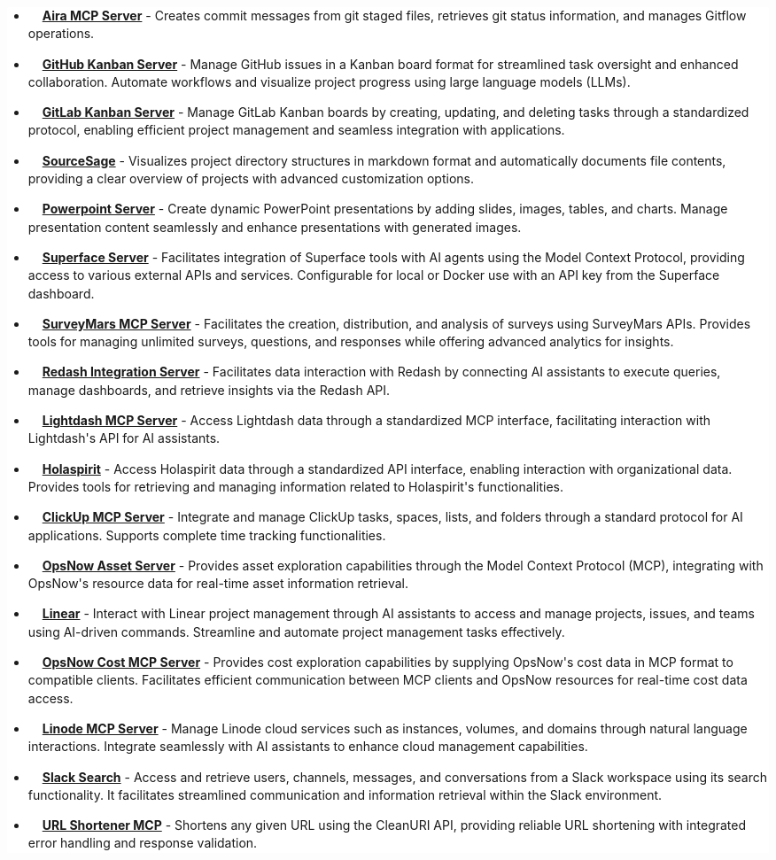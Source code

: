 - <img src="https://github.com/Sunwood-ai-labs.png?size=120" width="12px" height="12px" /> **[Aira MCP Server](https://github.com/Sunwood-ai-labs/aira-mcp-server)** - Creates commit messages from git staged files, retrieves git status information, and manages Gitflow operations.

- <img src="https://github.com/Sunwood-ai-labs.png?size=120" width="12px" height="12px" /> **[GitHub Kanban Server](https://github.com/Sunwood-ai-labs/github-kanban-mcp-server)** - Manage GitHub issues in a Kanban board format for streamlined task oversight and enhanced collaboration. Automate workflows and visualize project progress using large language models (LLMs).

- <img src="https://github.com/Sunwood-ai-labs.png?size=120" width="12px" height="12px" /> **[GitLab Kanban Server](https://github.com/Sunwood-ai-labs/gitlab-kanban-mcp-server)** - Manage GitLab Kanban boards by creating, updating, and deleting tasks through a standardized protocol, enabling efficient project management and seamless integration with applications.

- <img src="https://github.com/Sunwood-ai-labs.png?size=120" width="12px" height="12px" /> **[SourceSage](https://github.com/Sunwood-ai-labs/source-sage-mcp-server)** - Visualizes project directory structures in markdown format and automatically documents file contents, providing a clear overview of projects with advanced customization options.

- <img src="https://github.com/supercurses.png?size=120" width="12px" height="12px" /> **[Powerpoint Server](https://github.com/supercurses/powerpoint)** - Create dynamic PowerPoint presentations by adding slides, images, tables, and charts. Manage presentation content seamlessly and enhance presentations with generated images.

- <img src="https://github.com/superfaceai.png?size=120" width="12px" height="12px" /> **[Superface Server](https://github.com/superfaceai/mcp)** - Facilitates integration of Superface tools with AI agents using the Model Context Protocol, providing access to various external APIs and services. Configurable for local or Docker use with an API key from the Superface dashboard.

- <img src="https://github.com/surveymars.png?size=120" width="12px" height="12px" /> **[SurveyMars MCP Server](https://github.com/surveymars/surveymars-mcp)** - Facilitates the creation, distribution, and analysis of surveys using SurveyMars APIs. Provides tools for managing unlimited surveys, questions, and responses while offering advanced analytics for insights.

- <img src="https://github.com/suthio.png?size=120" width="12px" height="12px" /> **[Redash Integration Server](https://github.com/suthio/redash-mcp)** - Facilitates data interaction with Redash by connecting AI assistants to execute queries, manage dashboards, and retrieve insights via the Redash API.

- <img src="https://github.com/syucream.png?size=120" width="12px" height="12px" /> **[Lightdash MCP Server](https://github.com/syucream/lightdash-mcp-server)** - Access Lightdash data through a standardized MCP interface, facilitating interaction with Lightdash's API for AI assistants.

- <img src="https://github.com/syucream.png?size=120" width="12px" height="12px" /> **[Holaspirit](https://github.com/syucream/holaspirit-mcp-server)** - Access Holaspirit data through a standardized API interface, enabling interaction with organizational data. Provides tools for retrieving and managing information related to Holaspirit's functionalities.

- <img src="https://github.com/taazkareem.png?size=120" width="12px" height="12px" /> **[ClickUp MCP Server](https://github.com/taazkareem/clickup-mcp-server)** - Integrate and manage ClickUp tasks, spaces, lists, and folders through a standard protocol for AI applications. Supports complete time tracking functionalities.

- <img src="https://github.com/taejulee.png?size=120" width="12px" height="12px" /> **[OpsNow Asset Server](https://github.com/taejulee/opsnow-mcp-asset-server-no-server)** - Provides asset exploration capabilities through the Model Context Protocol (MCP), integrating with OpsNow's resource data for real-time asset information retrieval.

- <img src="https://github.com/tacticlaunch.png?size=120" width="12px" height="12px" /> **[Linear](https://github.com/tacticlaunch/mcp-linear)** - Interact with Linear project management through AI assistants to access and manage projects, issues, and teams using AI-driven commands. Streamline and automate project management tasks effectively.

- <img src="https://github.com/taejulee.png?size=120" width="12px" height="12px" /> **[OpsNow Cost MCP Server](https://github.com/taejulee/opsnow-mcp-cost-server-no-server)** - Provides cost exploration capabilities by supplying OpsNow's cost data in MCP format to compatible clients. Facilitates efficient communication between MCP clients and OpsNow resources for real-time cost data access.

- <img src="https://github.com/takashito.png?size=120" width="12px" height="12px" /> **[Linode MCP Server](https://github.com/takashito/linode-mcp-server)** - Manage Linode cloud services such as instances, volumes, and domains through natural language interactions. Integrate seamlessly with AI assistants to enhance cloud management capabilities.

- <img src="https://github.com/takuya0206.png?size=120" width="12px" height="12px" /> **[Slack Search](https://github.com/takuya0206/slack_search_function_mcp)** - Access and retrieve users, channels, messages, and conversations from a Slack workspace using its search functionality. It facilitates streamlined communication and information retrieval within the Slack environment.

- <img src="https://github.com/Talismanic.png?size=120" width="12px" height="12px" /> **[URL Shortener MCP](https://github.com/Talismanic/cleanuri-url-shortener-mcp)** - Shortens any given URL using the CleanURI API, providing reliable URL shortening with integrated error handling and response validation.
